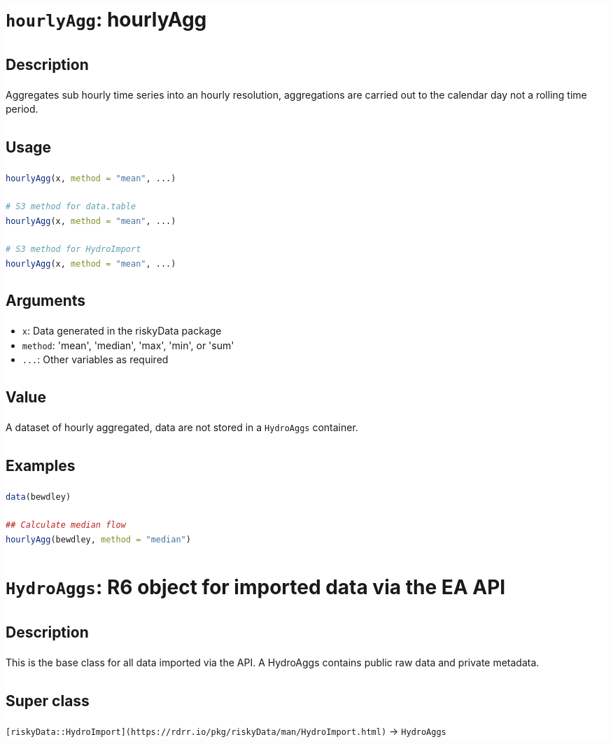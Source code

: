 # `hourlyAgg`: hourlyAgg

## Description

Aggregates sub hourly time series into an hourly resolution,
aggregations are carried out to the calendar day not a rolling time period.

## Usage

```r
hourlyAgg(x, method = "mean", ...)

# S3 method for data.table
hourlyAgg(x, method = "mean", ...)

# S3 method for HydroImport
hourlyAgg(x, method = "mean", ...)
```

## Arguments

* `x`: Data generated in the riskyData package
* `method`: 'mean', 'median', 'max', 'min', or 'sum'
* `...`: Other variables as required

## Value

A dataset of hourly aggregated, data are not stored in a `HydroAggs` container.

## Examples

```r
data(bewdley)

## Calculate median flow
hourlyAgg(bewdley, method = "median")
```

# `HydroAggs`: R6 object for imported data via the EA API

## Description

This is the base class for all data imported via the API. A HydroAggs
contains public raw data and private metadata.

## Super class

`[riskyData::HydroImport](https://rdrr.io/pkg/riskyData/man/HydroImport.html)` -> `HydroAggs`
